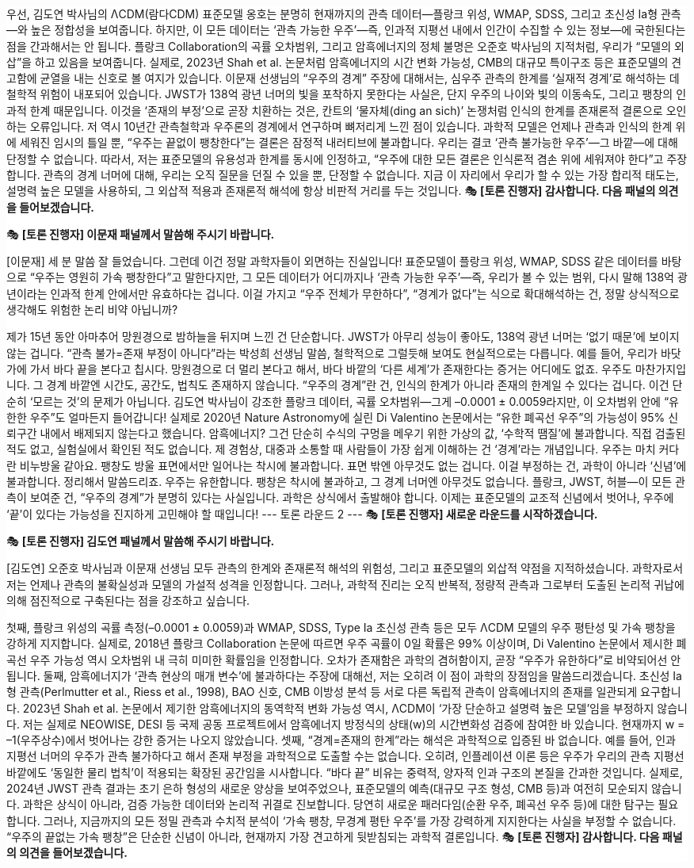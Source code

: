 우선, 김도연 박사님의 ΛCDM(람다CDM) 표준모델 옹호는 분명히 현재까지의 관측 데이터—플랑크 위성, WMAP, SDSS, 그리고 초신성 Ia형 관측—와 높은 정합성을 보여줍니다. 하지만, 이 모든 데이터는 ‘관측 가능한 우주’—즉, 인과적 지평선 내에서 인간이 수집할 수 있는 정보—에 국한된다는 점을 간과해서는 안 됩니다. 플랑크 Collaboration의 곡률 오차범위, 그리고 암흑에너지의 정체 불명은 오준호 박사님의 지적처럼, 우리가 “모델의 외삽”을 하고 있음을 보여줍니다. 실제로, 2023년 Shah et al. 논문처럼 암흑에너지의 시간 변화 가능성, CMB의 대규모 특이구조 등은 표준모델의 견고함에 균열을 내는 신호로 볼 여지가 있습니다.
이문재 선생님의 “우주의 경계” 주장에 대해서는, 심우주 관측의 한계를 ‘실재적 경계’로 해석하는 데 철학적 위험이 내포되어 있습니다. JWST가 138억 광년 너머의 빛을 포착하지 못한다는 사실은, 단지 우주의 나이와 빛의 이동속도, 그리고 팽창의 인과적 한계 때문입니다. 이것을 ‘존재의 부정’으로 곧장 치환하는 것은, 칸트의 ‘물자체(ding an sich)’ 논쟁처럼 인식의 한계를 존재론적 결론으로 오인하는 오류입니다.
저 역시 10년간 관측철학과 우주론의 경계에서 연구하며 뼈저리게 느낀 점이 있습니다. 과학적 모델은 언제나 관측과 인식의 한계 위에 세워진 임시의 틀일 뿐, “우주는 끝없이 팽창한다”는 결론은 잠정적 내러티브에 불과합니다. 우리는 결코 ‘관측 불가능한 우주’—그 바깥—에 대해 단정할 수 없습니다.
따라서, 저는 표준모델의 유용성과 한계를 동시에 인정하고, “우주에 대한 모든 결론은 인식론적 겸손 위에 세워져야 한다”고 주장합니다. 관측의 경계 너머에 대해, 우리는 오직 질문을 던질 수 있을 뿐, 단정할 수 없습니다. 지금 이 자리에서 우리가 할 수 있는 가장 합리적 태도는, 설명력 높은 모델을 사용하되, 그 외삽적 적용과 존재론적 해석에 항상 비판적 거리를 두는 것입니다.
🎭 **[토론 진행자] 감사합니다. 다음 패널의 의견을 들어보겠습니다.**

🎭 **[토론 진행자] 이문재 패널께서 말씀해 주시기 바랍니다.**

[이문재] 세 분 말씀 잘 들었습니다. 그런데 이건 정말 과학자들이 외면하는 진실입니다! 표준모델이 플랑크 위성, WMAP, SDSS 같은 데이터를 바탕으로 “우주는 영원히 가속 팽창한다”고 말한다지만, 그 모든 데이터가 어디까지나 ‘관측 가능한 우주’—즉, 우리가 볼 수 있는 범위, 다시 말해 138억 광년이라는 인과적 한계 안에서만 유효하다는 겁니다. 이걸 가지고 “우주 전체가 무한하다”, “경계가 없다”는 식으로 확대해석하는 건, 정말 상식적으로 생각해도 위험한 논리 비약 아닙니까?

제가 15년 동안 아마추어 망원경으로 밤하늘을 뒤지며 느낀 건 단순합니다. JWST가 아무리 성능이 좋아도, 138억 광년 너머는 ‘없기 때문’에 보이지 않는 겁니다. “관측 불가=존재 부정이 아니다”라는 박성희 선생님 말씀, 철학적으로 그럴듯해 보여도 현실적으로는 다릅니다. 예를 들어, 우리가 바닷가에 가서 바다 끝을 본다고 칩시다. 망원경으로 더 멀리 본다고 해서, 바다 바깥의 ‘다른 세계’가 존재한다는 증거는 어디에도 없죠. 우주도 마찬가지입니다. 그 경계 바깥엔 시간도, 공간도, 법칙도 존재하지 않습니다. “우주의 경계”란 건, 인식의 한계가 아니라 존재의 한계일 수 있다는 겁니다. 이건 단순히 ‘모르는 것’의 문제가 아닙니다.
김도연 박사님이 강조한 플랑크 데이터, 곡률 오차범위—그게 –0.0001 ± 0.0059라지만, 이 오차범위 안에 “유한한 우주”도 얼마든지 들어갑니다! 실제로 2020년 Nature Astronomy에 실린 Di Valentino 논문에서는 “유한 폐곡선 우주”의 가능성이 95% 신뢰구간 내에서 배제되지 않는다고 했습니다. 암흑에너지? 그건 단순히 수식의 구멍을 메우기 위한 가상의 값, ‘수학적 땜질’에 불과합니다. 직접 검출된 적도 없고, 실험실에서 확인된 적도 없습니다.
제 경험상, 대중과 소통할 때 사람들이 가장 쉽게 이해하는 건 ‘경계’라는 개념입니다. 우주는 마치 커다란 비누방울 같아요. 팽창도 방울 표면에서만 일어나는 착시에 불과합니다. 표면 밖엔 아무것도 없는 겁니다. 이걸 부정하는 건, 과학이 아니라 ‘신념’에 불과합니다.
정리해서 말씀드리죠. 우주는 유한합니다. 팽창은 착시에 불과하고, 그 경계 너머엔 아무것도 없습니다. 플랑크, JWST, 허블—이 모든 관측이 보여준 건, “우주의 경계”가 분명히 있다는 사실입니다. 과학은 상식에서 출발해야 합니다. 이제는 표준모델의 교조적 신념에서 벗어나, 우주에 ‘끝’이 있다는 가능성을 진지하게 고민해야 할 때입니다!
--- 토론 라운드 2 ---
🎭 **[토론 진행자] 새로운 라운드를 시작하겠습니다.**

🎭 **[토론 진행자] 김도연 패널께서 말씀해 주시기 바랍니다.**

[김도연] 오준호 박사님과 이문재 선생님 모두 관측의 한계와 존재론적 해석의 위험성, 그리고 표준모델의 외삽적 약점을 지적하셨습니다. 과학자로서 저는 언제나 관측의 불확실성과 모델의 가설적 성격을 인정합니다. 그러나, 과학적 진리는 오직 반복적, 정량적 관측과 그로부터 도출된 논리적 귀납에 의해 점진적으로 구축된다는 점을 강조하고 싶습니다.

첫째, 플랑크 위성의 곡률 측정(–0.0001 ± 0.0059)과 WMAP, SDSS, Type Ia 초신성 관측 등은 모두 ΛCDM 모델의 우주 평탄성 및 가속 팽창을 강하게 지지합니다. 실제로, 2018년 플랑크 Collaboration 논문에 따르면 우주 곡률이 0일 확률은 99% 이상이며, Di Valentino 논문에서 제시한 폐곡선 우주 가능성 역시 오차범위 내 극히 미미한 확률임을 인정합니다. 오차가 존재함은 과학의 겸허함이지, 곧장 “우주가 유한하다”로 비약되어선 안 됩니다.
둘째, 암흑에너지가 ‘관측 현상의 매개 변수’에 불과하다는 주장에 대해선, 저는 오히려 이 점이 과학의 장점임을 말씀드리겠습니다. 초신성 Ia형 관측(Perlmutter et al., Riess et al., 1998), BAO 신호, CMB 이방성 분석 등 서로 다른 독립적 관측이 암흑에너지의 존재를 일관되게 요구합니다. 2023년 Shah et al. 논문에서 제기한 암흑에너지의 동역학적 변화 가능성 역시, ΛCDM이 ‘가장 단순하고 설명력 높은 모델’임을 부정하지 않습니다. 저는 실제로 NEOWISE, DESI 등 국제 공동 프로젝트에서 암흑에너지 방정식의 상태(w)의 시간변화성 검증에 참여한 바 있습니다. 현재까지 w = –1(우주상수)에서 벗어나는 강한 증거는 나오지 않았습니다.
셋째, “경계=존재의 한계”라는 해석은 과학적으로 입증된 바 없습니다. 예를 들어, 인과 지평선 너머의 우주가 관측 불가하다고 해서 존재 부정을 과학적으로 도출할 수는 없습니다. 오히려, 인플레이션 이론 등은 우주가 우리의 관측 지평선 바깥에도 ‘동일한 물리 법칙’이 적용되는 확장된 공간임을 시사합니다. “바다 끝” 비유는 중력적, 양자적 인과 구조의 본질을 간과한 것입니다. 실제로, 2024년 JWST 관측 결과는 초기 은하 형성의 새로운 양상을 보여주었으나, 표준모델의 예측(대규모 구조 형성, CMB 등)과 여전히 모순되지 않습니다.
과학은 상식이 아니라, 검증 가능한 데이터와 논리적 귀결로 진보합니다. 당연히 새로운 패러다임(순환 우주, 폐곡선 우주 등)에 대한 탐구는 필요합니다. 그러나, 지금까지의 모든 정밀 관측과 수치적 분석이 ‘가속 팽창, 무경계 평탄 우주’를 가장 강력하게 지지한다는 사실을 부정할 수 없습니다. “우주의 끝없는 가속 팽창”은 단순한 신념이 아니라, 현재까지 가장 견고하게 뒷받침되는 과학적 결론입니다.
🎭 **[토론 진행자] 감사합니다. 다음 패널의 의견을 들어보겠습니다.**
